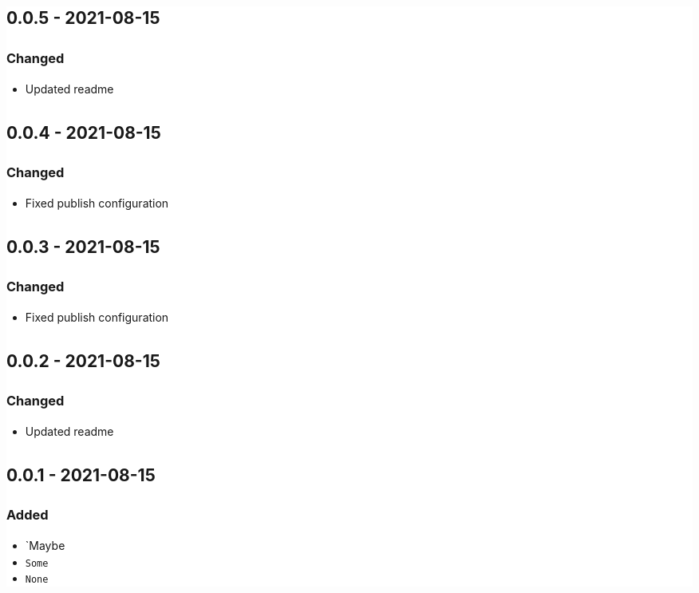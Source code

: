 ## 0.0.5 - 2021-08-15

### Changed

- Updated readme

## 0.0.4 - 2021-08-15

### Changed

- Fixed publish configuration

## 0.0.3 - 2021-08-15

### Changed

- Fixed publish configuration

## 0.0.2 - 2021-08-15

### Changed

- Updated readme

## 0.0.1 - 2021-08-15

### Added

- `Maybe
- `Some`
- `None`
